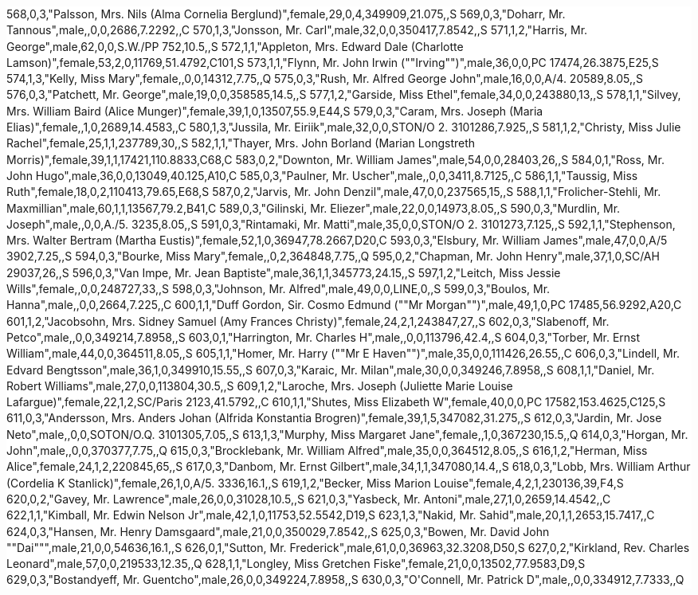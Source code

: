 568,0,3,"Palsson, Mrs. Nils (Alma Cornelia Berglund)",female,29,0,4,349909,21.075,,S
569,0,3,"Doharr, Mr. Tannous",male,,0,0,2686,7.2292,,C
570,1,3,"Jonsson, Mr. Carl",male,32,0,0,350417,7.8542,,S
571,1,2,"Harris, Mr. George",male,62,0,0,S.W./PP 752,10.5,,S
572,1,1,"Appleton, Mrs. Edward Dale (Charlotte Lamson)",female,53,2,0,11769,51.4792,C101,S
573,1,1,"Flynn, Mr. John Irwin (""Irving"")",male,36,0,0,PC 17474,26.3875,E25,S
574,1,3,"Kelly, Miss Mary",female,,0,0,14312,7.75,,Q
575,0,3,"Rush, Mr. Alfred George John",male,16,0,0,A/4. 20589,8.05,,S
576,0,3,"Patchett, Mr. George",male,19,0,0,358585,14.5,,S
577,1,2,"Garside, Miss Ethel",female,34,0,0,243880,13,,S
578,1,1,"Silvey, Mrs. William Baird (Alice Munger)",female,39,1,0,13507,55.9,E44,S
579,0,3,"Caram, Mrs. Joseph (Maria Elias)",female,,1,0,2689,14.4583,,C
580,1,3,"Jussila, Mr. Eiriik",male,32,0,0,STON/O 2. 3101286,7.925,,S
581,1,2,"Christy, Miss Julie Rachel",female,25,1,1,237789,30,,S
582,1,1,"Thayer, Mrs. John Borland (Marian Longstreth Morris)",female,39,1,1,17421,110.8833,C68,C
583,0,2,"Downton, Mr. William James",male,54,0,0,28403,26,,S
584,0,1,"Ross, Mr. John Hugo",male,36,0,0,13049,40.125,A10,C
585,0,3,"Paulner, Mr. Uscher",male,,0,0,3411,8.7125,,C
586,1,1,"Taussig, Miss Ruth",female,18,0,2,110413,79.65,E68,S
587,0,2,"Jarvis, Mr. John Denzil",male,47,0,0,237565,15,,S
588,1,1,"Frolicher-Stehli, Mr. Maxmillian",male,60,1,1,13567,79.2,B41,C
589,0,3,"Gilinski, Mr. Eliezer",male,22,0,0,14973,8.05,,S
590,0,3,"Murdlin, Mr. Joseph",male,,0,0,A./5. 3235,8.05,,S
591,0,3,"Rintamaki, Mr. Matti",male,35,0,0,STON/O 2. 3101273,7.125,,S
592,1,1,"Stephenson, Mrs. Walter Bertram (Martha Eustis)",female,52,1,0,36947,78.2667,D20,C
593,0,3,"Elsbury, Mr. William James",male,47,0,0,A/5 3902,7.25,,S
594,0,3,"Bourke, Miss Mary",female,,0,2,364848,7.75,,Q
595,0,2,"Chapman, Mr. John Henry",male,37,1,0,SC/AH 29037,26,,S
596,0,3,"Van Impe, Mr. Jean Baptiste",male,36,1,1,345773,24.15,,S
597,1,2,"Leitch, Miss Jessie Wills",female,,0,0,248727,33,,S
598,0,3,"Johnson, Mr. Alfred",male,49,0,0,LINE,0,,S
599,0,3,"Boulos, Mr. Hanna",male,,0,0,2664,7.225,,C
600,1,1,"Duff Gordon, Sir. Cosmo Edmund (""Mr Morgan"")",male,49,1,0,PC 17485,56.9292,A20,C
601,1,2,"Jacobsohn, Mrs. Sidney Samuel (Amy Frances Christy)",female,24,2,1,243847,27,,S
602,0,3,"Slabenoff, Mr. Petco",male,,0,0,349214,7.8958,,S
603,0,1,"Harrington, Mr. Charles H",male,,0,0,113796,42.4,,S
604,0,3,"Torber, Mr. Ernst William",male,44,0,0,364511,8.05,,S
605,1,1,"Homer, Mr. Harry (""Mr E Haven"")",male,35,0,0,111426,26.55,,C
606,0,3,"Lindell, Mr. Edvard Bengtsson",male,36,1,0,349910,15.55,,S
607,0,3,"Karaic, Mr. Milan",male,30,0,0,349246,7.8958,,S
608,1,1,"Daniel, Mr. Robert Williams",male,27,0,0,113804,30.5,,S
609,1,2,"Laroche, Mrs. Joseph (Juliette Marie Louise Lafargue)",female,22,1,2,SC/Paris 2123,41.5792,,C
610,1,1,"Shutes, Miss Elizabeth W",female,40,0,0,PC 17582,153.4625,C125,S
611,0,3,"Andersson, Mrs. Anders Johan (Alfrida Konstantia Brogren)",female,39,1,5,347082,31.275,,S
612,0,3,"Jardin, Mr. Jose Neto",male,,0,0,SOTON/O.Q. 3101305,7.05,,S
613,1,3,"Murphy, Miss Margaret Jane",female,,1,0,367230,15.5,,Q
614,0,3,"Horgan, Mr. John",male,,0,0,370377,7.75,,Q
615,0,3,"Brocklebank, Mr. William Alfred",male,35,0,0,364512,8.05,,S
616,1,2,"Herman, Miss Alice",female,24,1,2,220845,65,,S
617,0,3,"Danbom, Mr. Ernst Gilbert",male,34,1,1,347080,14.4,,S
618,0,3,"Lobb, Mrs. William Arthur (Cordelia K Stanlick)",female,26,1,0,A/5. 3336,16.1,,S
619,1,2,"Becker, Miss Marion Louise",female,4,2,1,230136,39,F4,S
620,0,2,"Gavey, Mr. Lawrence",male,26,0,0,31028,10.5,,S
621,0,3,"Yasbeck, Mr. Antoni",male,27,1,0,2659,14.4542,,C
622,1,1,"Kimball, Mr. Edwin Nelson Jr",male,42,1,0,11753,52.5542,D19,S
623,1,3,"Nakid, Mr. Sahid",male,20,1,1,2653,15.7417,,C
624,0,3,"Hansen, Mr. Henry Damsgaard",male,21,0,0,350029,7.8542,,S
625,0,3,"Bowen, Mr. David John ""Dai""",male,21,0,0,54636,16.1,,S
626,0,1,"Sutton, Mr. Frederick",male,61,0,0,36963,32.3208,D50,S
627,0,2,"Kirkland, Rev. Charles Leonard",male,57,0,0,219533,12.35,,Q
628,1,1,"Longley, Miss Gretchen Fiske",female,21,0,0,13502,77.9583,D9,S
629,0,3,"Bostandyeff, Mr. Guentcho",male,26,0,0,349224,7.8958,,S
630,0,3,"O'Connell, Mr. Patrick D",male,,0,0,334912,7.7333,,Q